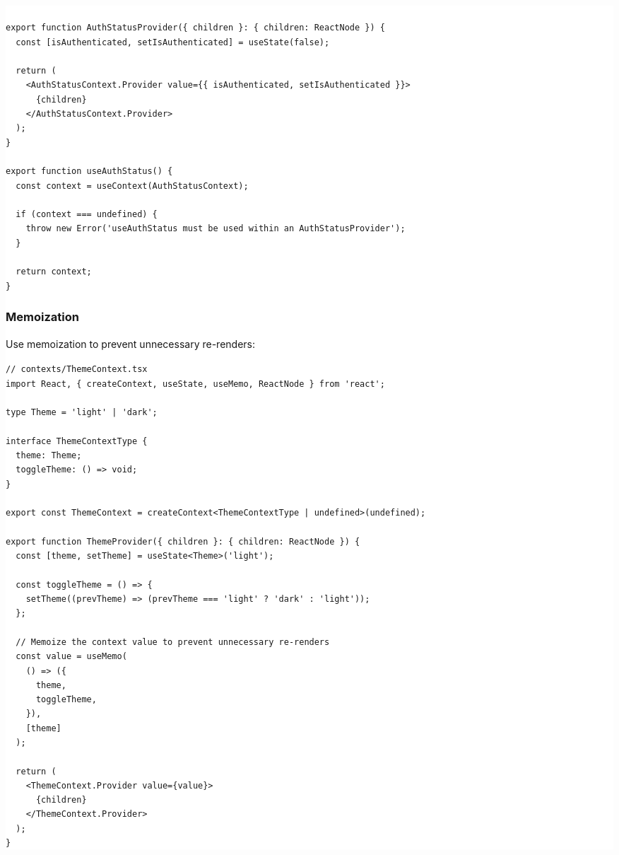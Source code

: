 ```tsx

export function AuthStatusProvider({ children }: { children: ReactNode }) {
  const [isAuthenticated, setIsAuthenticated] = useState(false);
  
  return (
    <AuthStatusContext.Provider value={{ isAuthenticated, setIsAuthenticated }}>
      {children}
    </AuthStatusContext.Provider>
  );
}

export function useAuthStatus() {
  const context = useContext(AuthStatusContext);
  
  if (context === undefined) {
    throw new Error('useAuthStatus must be used within an AuthStatusProvider');
  }
  
  return context;
}
```

### Memoization

Use memoization to prevent unnecessary re-renders:

```tsx
// contexts/ThemeContext.tsx
import React, { createContext, useState, useMemo, ReactNode } from 'react';

type Theme = 'light' | 'dark';

interface ThemeContextType {
  theme: Theme;
  toggleTheme: () => void;
}

export const ThemeContext = createContext<ThemeContextType | undefined>(undefined);

export function ThemeProvider({ children }: { children: ReactNode }) {
  const [theme, setTheme] = useState<Theme>('light');
  
  const toggleTheme = () => {
    setTheme((prevTheme) => (prevTheme === 'light' ? 'dark' : 'light'));
  };
  
  // Memoize the context value to prevent unnecessary re-renders
  const value = useMemo(
    () => ({
      theme,
      toggleTheme,
    }),
    [theme]
  );
  
  return (
    <ThemeContext.Provider value={value}>
      {children}
    </ThemeContext.Provider>
  );
}
```

